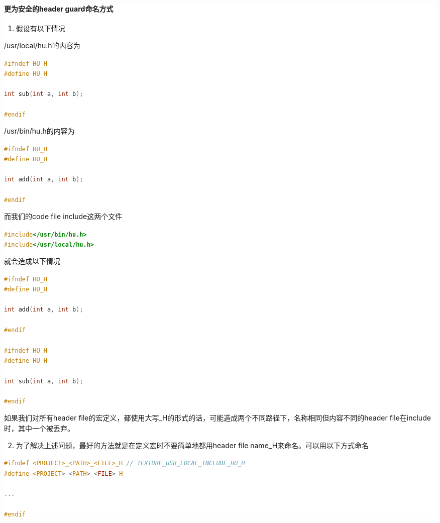 #### 更为安全的header guard命名方式
1. 假设有以下情况

/usr/local/hu.h的内容为
``` c
#ifndef HU_H
#define HU_H

int sub(int a, int b);

#endif
```

/usr/bin/hu.h的内容为
``` c
#ifndef HU_H
#define HU_H

int add(int a, int b);

#endif
```

而我们的code file include这两个文件
``` c
#include</usr/bin/hu.h>
#include</usr/local/hu.h>
```

就会造成以下情况

``` c
#ifndef HU_H
#define HU_H

int add(int a, int b);

#endif

#ifndef HU_H
#define HU_H

int sub(int a, int b);

#endif
```

如果我们对所有header file的宏定义，都使用大写_H的形式的话，可能造成两个不同路径下，名称相同但内容不同的header file在include时，其中一个被丢弃。

2. 为了解决上述问题，最好的方法就是在定义宏时不要简单地都用header file name_H来命名。可以用以下方式命名

``` c
#ifndef <PROJECT>_<PATH>_<FILE>_H // TEXTURE_USR_LOCAL_INCLUDE_HU_H
#define <PROJECT>_<PATH>_<FILE>_H

...

#endif


```

